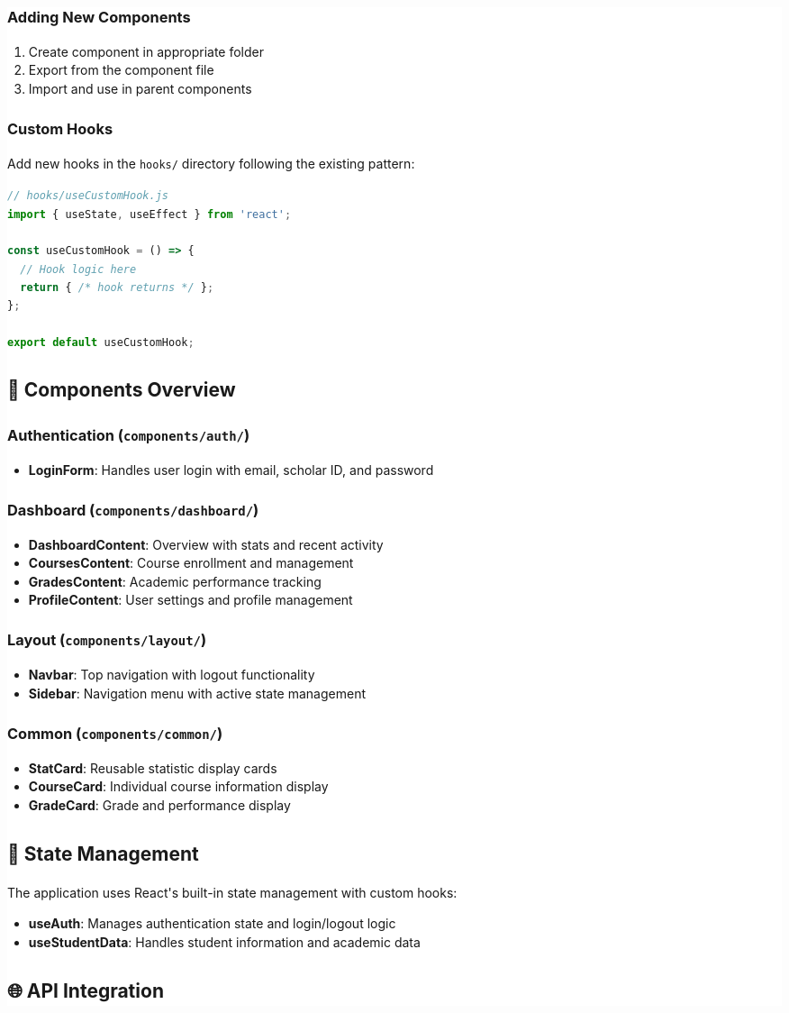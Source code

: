 ### Adding New Components
1. Create component in appropriate folder
2. Export from the component file
3. Import and use in parent components

### Custom Hooks
Add new hooks in the `hooks/` directory following the existing pattern:

```javascript
// hooks/useCustomHook.js
import { useState, useEffect } from 'react';

const useCustomHook = () => {
  // Hook logic here
  return { /* hook returns */ };
};

export default useCustomHook;
```

## 📱 Components Overview

### Authentication (`components/auth/`)
- **LoginForm**: Handles user login with email, scholar ID, and password

### Dashboard (`components/dashboard/`)
- **DashboardContent**: Overview with stats and recent activity
- **CoursesContent**: Course enrollment and management
- **GradesContent**: Academic performance tracking
- **ProfileContent**: User settings and profile management

### Layout (`components/layout/`)
- **Navbar**: Top navigation with logout functionality
- **Sidebar**: Navigation menu with active state management

### Common (`components/common/`)
- **StatCard**: Reusable statistic display cards
- **CourseCard**: Individual course information display
- **GradeCard**: Grade and performance display

## 🔄 State Management

The application uses React's built-in state management with custom hooks:

- **useAuth**: Manages authentication state and login/logout logic
- **useStudentData**: Handles student information and academic data

## 🌐 API Integration
